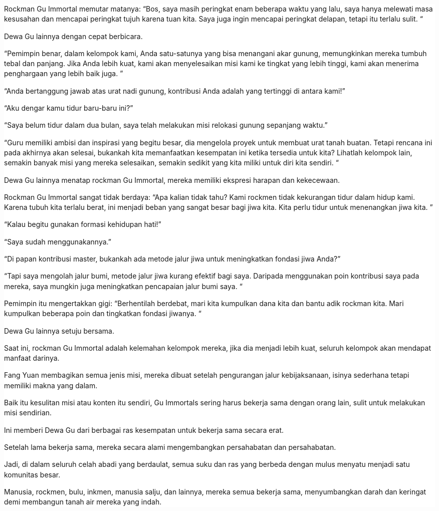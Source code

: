 Rockman Gu Immortal memutar matanya: “Bos, saya masih peringkat enam beberapa waktu yang lalu, saya hanya melewati masa kesusahan dan mencapai peringkat tujuh karena tuan kita. Saya juga ingin mencapai peringkat delapan, tetapi itu terlalu sulit. “

Dewa Gu lainnya dengan cepat berbicara.

“Pemimpin benar, dalam kelompok kami, Anda satu-satunya yang bisa menangani akar gunung, memungkinkan mereka tumbuh tebal dan panjang. Jika Anda lebih kuat, kami akan menyelesaikan misi kami ke tingkat yang lebih tinggi, kami akan menerima penghargaan yang lebih baik juga. ”

“Anda bertanggung jawab atas urat nadi gunung, kontribusi Anda adalah yang tertinggi di antara kami!”

“Aku dengar kamu tidur baru-baru ini?”

“Saya belum tidur dalam dua bulan, saya telah melakukan misi relokasi gunung sepanjang waktu.”

“Guru memiliki ambisi dan inspirasi yang begitu besar, dia mengelola proyek untuk membuat urat tanah buatan. Tetapi rencana ini pada akhirnya akan selesai, bukankah kita memanfaatkan kesempatan ini ketika tersedia untuk kita? Lihatlah kelompok lain, semakin banyak misi yang mereka selesaikan, semakin sedikit yang kita miliki untuk diri kita sendiri. “

Dewa Gu lainnya menatap rockman Gu Immortal, mereka memiliki ekspresi harapan dan kekecewaan.

Rockman Gu Immortal sangat tidak berdaya: “Apa kalian tidak tahu? Kami rockmen tidak kekurangan tidur dalam hidup kami. Karena tubuh kita terlalu berat, ini menjadi beban yang sangat besar bagi jiwa kita. Kita perlu tidur untuk menenangkan jiwa kita. ”

“Kalau begitu gunakan formasi kehidupan hati!”

“Saya sudah menggunakannya.”

“Di papan kontribusi master, bukankah ada metode jalur jiwa untuk meningkatkan fondasi jiwa Anda?”

“Tapi saya mengolah jalur bumi, metode jalur jiwa kurang efektif bagi saya. Daripada menggunakan poin kontribusi saya pada mereka, saya mungkin juga meningkatkan pencapaian jalur bumi saya. “

Pemimpin itu mengertakkan gigi: “Berhentilah berdebat, mari kita kumpulkan dana kita dan bantu adik rockman kita. Mari kumpulkan beberapa poin dan tingkatkan fondasi jiwanya. “

Dewa Gu lainnya setuju bersama.

Saat ini, rockman Gu Immortal adalah kelemahan kelompok mereka, jika dia menjadi lebih kuat, seluruh kelompok akan mendapat manfaat darinya.

Fang Yuan membagikan semua jenis misi, mereka dibuat setelah pengurangan jalur kebijaksanaan, isinya sederhana tetapi memiliki makna yang dalam.

Baik itu kesulitan misi atau konten itu sendiri, Gu Immortals sering harus bekerja sama dengan orang lain, sulit untuk melakukan misi sendirian.

Ini memberi Dewa Gu dari berbagai ras kesempatan untuk bekerja sama secara erat.

Setelah lama bekerja sama, mereka secara alami mengembangkan persahabatan dan persahabatan.

Jadi, di dalam seluruh celah abadi yang berdaulat, semua suku dan ras yang berbeda dengan mulus menyatu menjadi satu komunitas besar.

Manusia, rockmen, bulu, inkmen, manusia salju, dan lainnya, mereka semua bekerja sama, menyumbangkan darah dan keringat demi membangun tanah air mereka yang indah.
